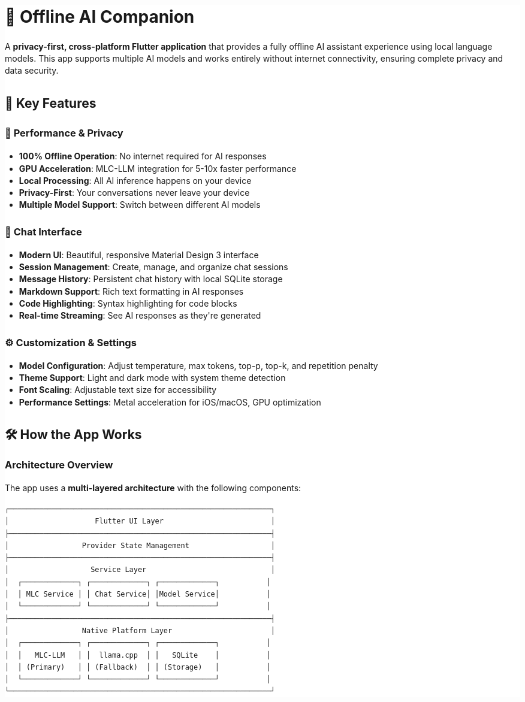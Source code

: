 # 🤖 Offline AI Companion

A **privacy-first, cross-platform Flutter application** that provides a fully offline AI assistant experience using local language models. This app supports multiple AI models and works entirely without internet connectivity, ensuring complete privacy and data security.

## 🌟 Key Features

### 🚀 **Performance & Privacy**
- **100% Offline Operation**: No internet required for AI responses
- **GPU Acceleration**: MLC-LLM integration for 5-10x faster performance
- **Local Processing**: All AI inference happens on your device
- **Privacy-First**: Your conversations never leave your device
- **Multiple Model Support**: Switch between different AI models

### 💬 **Chat Interface**
- **Modern UI**: Beautiful, responsive Material Design 3 interface
- **Session Management**: Create, manage, and organize chat sessions
- **Message History**: Persistent chat history with local SQLite storage
- **Markdown Support**: Rich text formatting in AI responses
- **Code Highlighting**: Syntax highlighting for code blocks
- **Real-time Streaming**: See AI responses as they're generated

### ⚙️ **Customization & Settings**
- **Model Configuration**: Adjust temperature, max tokens, top-p, top-k, and repetition penalty
- **Theme Support**: Light and dark mode with system theme detection
- **Font Scaling**: Adjustable text size for accessibility
- **Performance Settings**: Metal acceleration for iOS/macOS, GPU optimization

## 🛠️ How the App Works

### **Architecture Overview**

The app uses a **multi-layered architecture** with the following components:

```
┌─────────────────────────────────────────────────────────────┐
│                    Flutter UI Layer                         │
├─────────────────────────────────────────────────────────────┤
│                 Provider State Management                   │
├─────────────────────────────────────────────────────────────┤
│                   Service Layer                             │
│  ┌─────────────┐ ┌─────────────┐ ┌─────────────┐           │
│  │ MLC Service │ │ Chat Service│ │Model Service│           │
│  └─────────────┘ └─────────────┘ └─────────────┘           │
├─────────────────────────────────────────────────────────────┤
│                 Native Platform Layer                       │
│  ┌─────────────┐ ┌─────────────┐ ┌─────────────┐           │
│  │   MLC-LLM   │ │  llama.cpp  │ │   SQLite    │           │
│  │ (Primary)   │ │ (Fallback)  │ │ (Storage)   │           │
│  └─────────────┘ └─────────────┘ └─────────────┘           │
└─────────────────────────────────────────────────────────────┘
```
